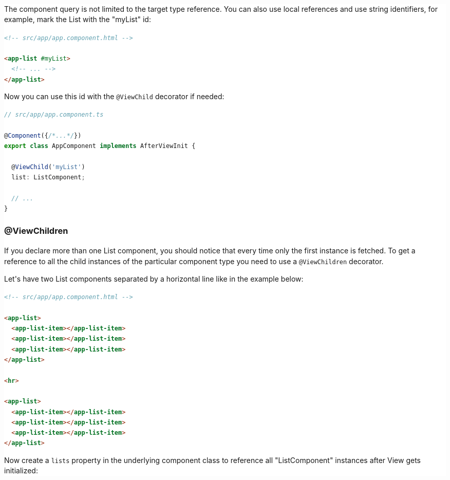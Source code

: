 The component query is not limited to the target type reference.
You can also use local references and use string identifiers, for example, mark the List with the "myList" id:

```html
<!-- src/app/app.component.html -->

<app-list #myList>
  <!-- ... -->
</app-list>
```

Now you can use this id with the `@ViewChild` decorator if needed:

```ts
// src/app/app.component.ts

@Component({/*...*/})
export class AppComponent implements AfterViewInit {

  @ViewChild('myList')
  list: ListComponent;

  // ...
}
```

### @ViewChildren

If you declare more than one List component, you should notice that every time only the first instance is fetched.
To get a reference to all the child instances of the particular component type you need to use a `@ViewChildren` decorator.

Let's have two List components separated by a horizontal line like in the example below:

```html
<!-- src/app/app.component.html -->

<app-list>
  <app-list-item></app-list-item>
  <app-list-item></app-list-item>
  <app-list-item></app-list-item>
</app-list>

<hr>

<app-list>
  <app-list-item></app-list-item>
  <app-list-item></app-list-item>
  <app-list-item></app-list-item>
</app-list>
```

Now create a `lists` property in the underlying component class to reference all "ListComponent" instances after View gets initialized:
